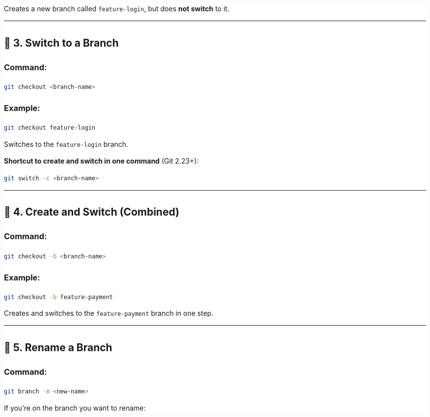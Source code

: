Creates a new branch called `feature-login`, but does **not switch** to it.

---

## 🔹 3. **Switch to a Branch**

### Command:

```bash
git checkout <branch-name>
```

### Example:

```bash
git checkout feature-login
```

Switches to the `feature-login` branch.

**Shortcut to create and switch in one command** (Git 2.23+):

```bash
git switch -c <branch-name>
```

---

## 🔹 4. **Create and Switch (Combined)**

### Command:

```bash
git checkout -b <branch-name>
```

### Example:

```bash
git checkout -b feature-payment
```

Creates and switches to the `feature-payment` branch in one step.

---

## 🔹 5. **Rename a Branch**

### Command:

```bash
git branch -m <new-name>
```

If you’re on the branch you want to rename:
